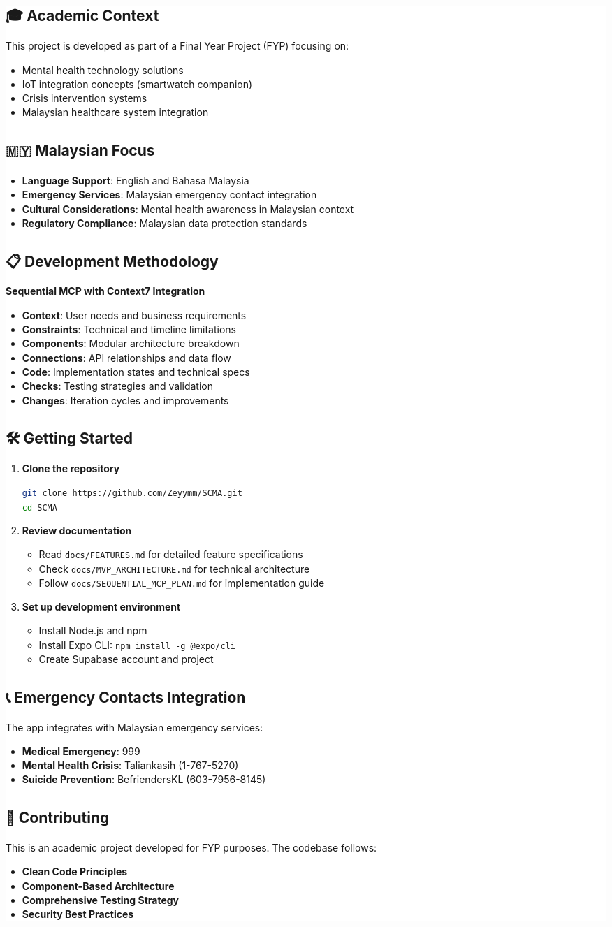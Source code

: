 ## 🎓 Academic Context
This project is developed as part of a Final Year Project (FYP) focusing on:
- Mental health technology solutions
- IoT integration concepts (smartwatch companion)
- Crisis intervention systems
- Malaysian healthcare system integration

## 🇲🇾 Malaysian Focus
- **Language Support**: English and Bahasa Malaysia
- **Emergency Services**: Malaysian emergency contact integration
- **Cultural Considerations**: Mental health awareness in Malaysian context
- **Regulatory Compliance**: Malaysian data protection standards

## 📋 Development Methodology
**Sequential MCP with Context7 Integration**
- **Context**: User needs and business requirements
- **Constraints**: Technical and timeline limitations
- **Components**: Modular architecture breakdown
- **Connections**: API relationships and data flow
- **Code**: Implementation states and technical specs
- **Checks**: Testing strategies and validation
- **Changes**: Iteration cycles and improvements

## 🛠️ Getting Started
1. **Clone the repository**
   ```bash
   git clone https://github.com/Zeyymm/SCMA.git
   cd SCMA
   ```

2. **Review documentation**
   - Read `docs/FEATURES.md` for detailed feature specifications
   - Check `docs/MVP_ARCHITECTURE.md` for technical architecture
   - Follow `docs/SEQUENTIAL_MCP_PLAN.md` for implementation guide

3. **Set up development environment**
   - Install Node.js and npm
   - Install Expo CLI: `npm install -g @expo/cli`
   - Create Supabase account and project

## 📞 Emergency Contacts Integration
The app integrates with Malaysian emergency services:
- **Medical Emergency**: 999
- **Mental Health Crisis**: Taliankasih (1-767-5270)
- **Suicide Prevention**: BefriendersKL (603-7956-8145)

## 🤝 Contributing
This is an academic project developed for FYP purposes. The codebase follows:
- **Clean Code Principles**
- **Component-Based Architecture**
- **Comprehensive Testing Strategy**
- **Security Best Practices**
